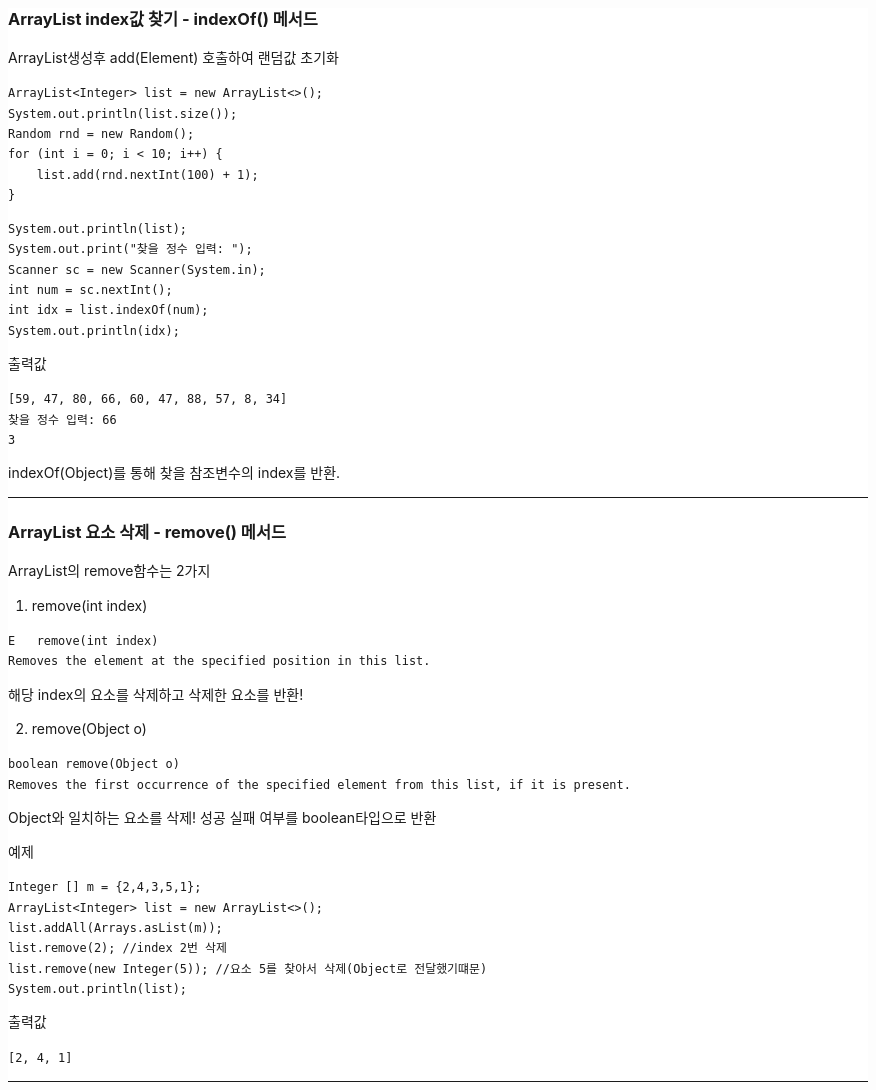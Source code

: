 
### ArrayList index값 찾기 - indexOf() 메서드


ArrayList생성후 add(Element) 호출하여 랜덤값 초기화
```
ArrayList<Integer> list = new ArrayList<>();
System.out.println(list.size());
Random rnd = new Random();
for (int i = 0; i < 10; i++) {
	list.add(rnd.nextInt(100) + 1);
}
```

```
System.out.println(list);
System.out.print("찾을 정수 입력: ");
Scanner sc = new Scanner(System.in);
int num = sc.nextInt();
int idx = list.indexOf(num);
System.out.println(idx);
```

출력값
```
[59, 47, 80, 66, 60, 47, 88, 57, 8, 34]
찾을 정수 입력: 66
3
```
indexOf(Object)를 통해 찾을 참조변수의 index를 반환.

---

### ArrayList 요소 삭제 - remove() 메서드

ArrayList의 remove함수는 2가지

1. remove(int index)
```
E	remove(int index)
Removes the element at the specified position in this list.
```
해당 index의 요소를 삭제하고 삭제한 요소를 반환!

2. remove(Object o)
```
boolean	remove(Object o)
Removes the first occurrence of the specified element from this list, if it is present.
```
Object와 일치하는 요소를 삭제! 성공 실패 여부를 boolean타입으로 반환

예제
```
Integer [] m = {2,4,3,5,1};		
ArrayList<Integer> list = new ArrayList<>();
list.addAll(Arrays.asList(m));
list.remove(2); //index 2번 삭제
list.remove(new Integer(5)); //요소 5를 찾아서 삭제(Object로 전달했기떄문)
System.out.println(list);
```
출력값
```
[2, 4, 1]
```

---